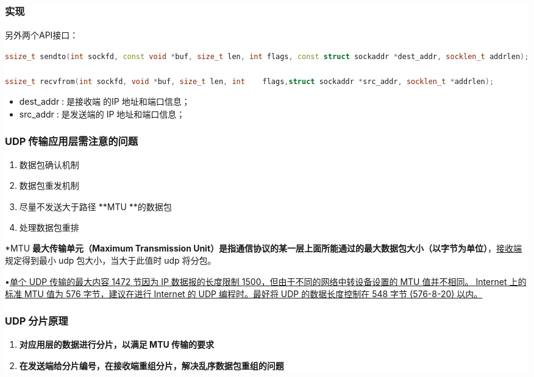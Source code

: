 ### 实现

另外两个API接口：

```c++
ssize_t sendto(int sockfd, const void *buf, size_t len, int flags, const struct sockaddr *dest_addr, socklen_t addrlen);

ssize_t recvfrom(int sockfd, void *buf, size_t len, int    flags,struct sockaddr *src_addr, socklen_t *addrlen);
```

* dest_addr : 是接收端 的IP 地址和端口信息；
* src_addr : 是发送端的 IP 地址和端口信息；

### UDP 传输应用层需注意的问题

1. 数据包确认机制

2. 数据包重发机制

3. 尽量不发送大于路径 **MTU **的数据包

4. 处理数据包重排

*MTU   **最大传输单元（Maximum Transmission Unit）是指通信协议的某一层上面所能通过的最大数据包大小（以字节为单位）**，<u>接收端</u>规定得到最小 udp 包大小，当大于此值时 udp 将分包。

•<u>单个 UDP 传输的最大内容  1472 节因为 IP 数据报的长度限制 1500，但由于不同的网络中转设备设置的 MTU 值并不相同。 Internet 上的标准 MTU 值为 576 字节，建议在进行 Internet 的 UDP 编程时。最好将 UDP 的数据长度控制在 548 字节 (576-8-20) 以内。</u>

### UDP 分片原理

1. **对应用层的数据进行分片，以满足 MTU 传输的要求**

2. **在发送端给分片编号，在接收端重组分片，解决乱序数据包重组的问题**
